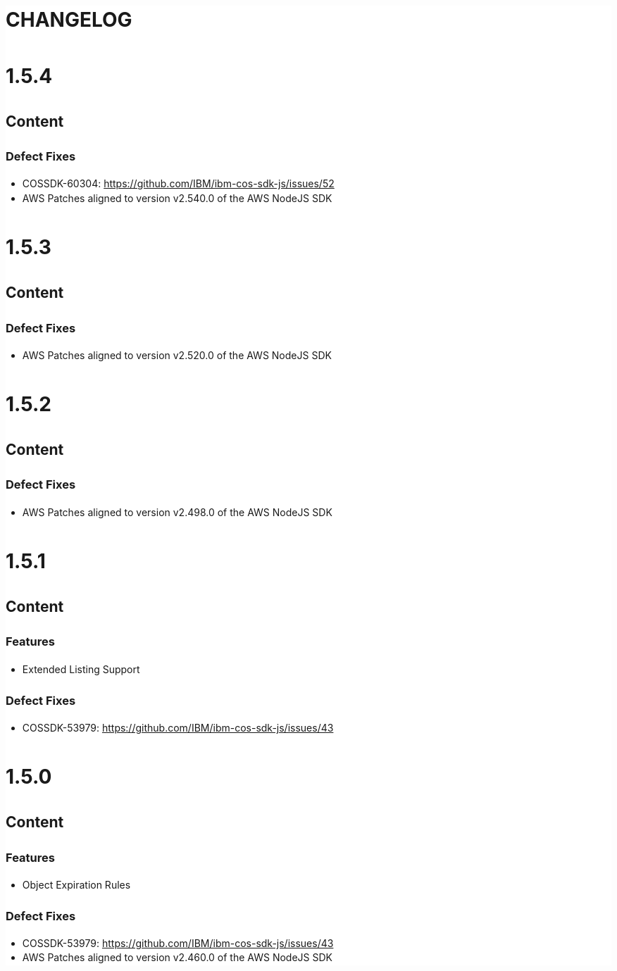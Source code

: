 # CHANGELOG

# 1.5.4
## Content
### Defect Fixes
* COSSDK-60304: https://github.com/IBM/ibm-cos-sdk-js/issues/52
* AWS Patches aligned to version v2.540.0 of the AWS NodeJS SDK

# 1.5.3
## Content
### Defect Fixes
* AWS Patches aligned to version v2.520.0 of the AWS NodeJS SDK


# 1.5.2
## Content
### Defect Fixes
* AWS Patches aligned to version v2.498.0 of the AWS NodeJS SDK


# 1.5.1
## Content
### Features
* Extended Listing Support
### Defect Fixes
* COSSDK-53979: https://github.com/IBM/ibm-cos-sdk-js/issues/43


# 1.5.0
## Content
### Features
* Object Expiration Rules
### Defect Fixes
* COSSDK-53979: https://github.com/IBM/ibm-cos-sdk-js/issues/43
* AWS Patches aligned to version v2.460.0 of the AWS NodeJS SDK
